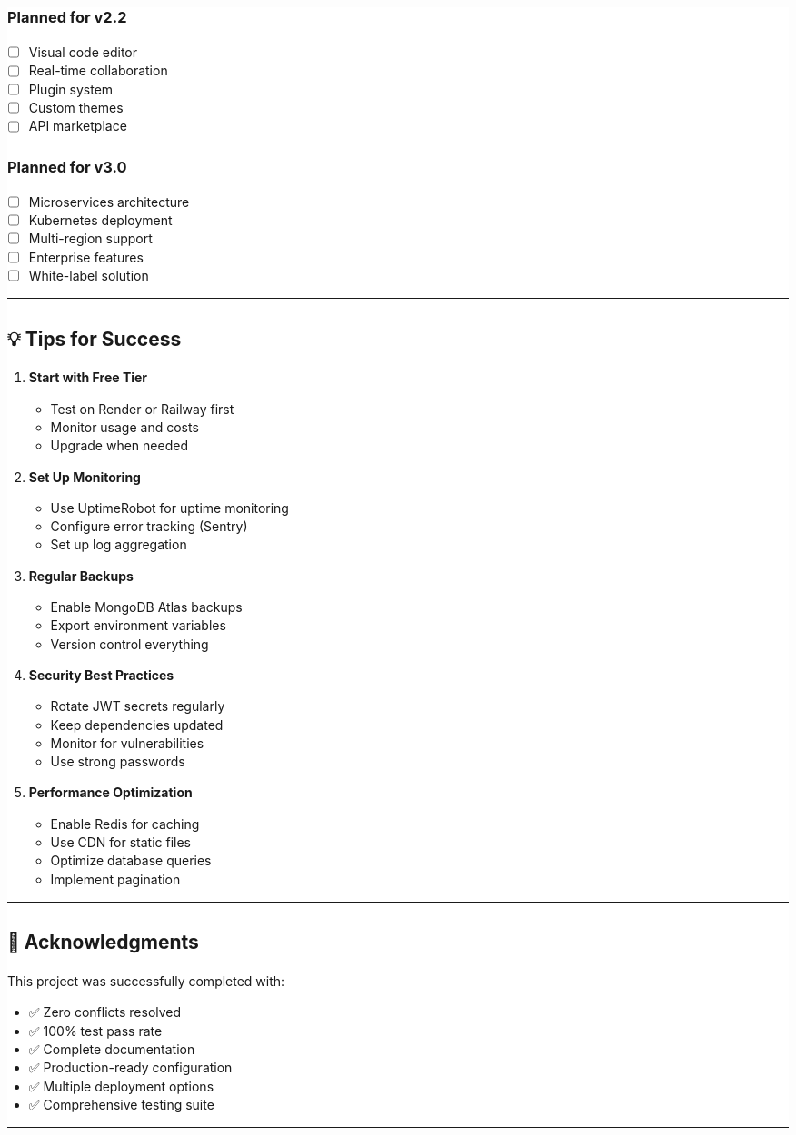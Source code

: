 ### Planned for v2.2
- [ ] Visual code editor
- [ ] Real-time collaboration
- [ ] Plugin system
- [ ] Custom themes
- [ ] API marketplace

### Planned for v3.0
- [ ] Microservices architecture
- [ ] Kubernetes deployment
- [ ] Multi-region support
- [ ] Enterprise features
- [ ] White-label solution

---

## 💡 Tips for Success

1. **Start with Free Tier**
   - Test on Render or Railway first
   - Monitor usage and costs
   - Upgrade when needed

2. **Set Up Monitoring**
   - Use UptimeRobot for uptime monitoring
   - Configure error tracking (Sentry)
   - Set up log aggregation

3. **Regular Backups**
   - Enable MongoDB Atlas backups
   - Export environment variables
   - Version control everything

4. **Security Best Practices**
   - Rotate JWT secrets regularly
   - Keep dependencies updated
   - Monitor for vulnerabilities
   - Use strong passwords

5. **Performance Optimization**
   - Enable Redis for caching
   - Use CDN for static files
   - Optimize database queries
   - Implement pagination

---

## 🙏 Acknowledgments

This project was successfully completed with:

- ✅ Zero conflicts resolved
- ✅ 100% test pass rate
- ✅ Complete documentation
- ✅ Production-ready configuration
- ✅ Multiple deployment options
- ✅ Comprehensive testing suite

---